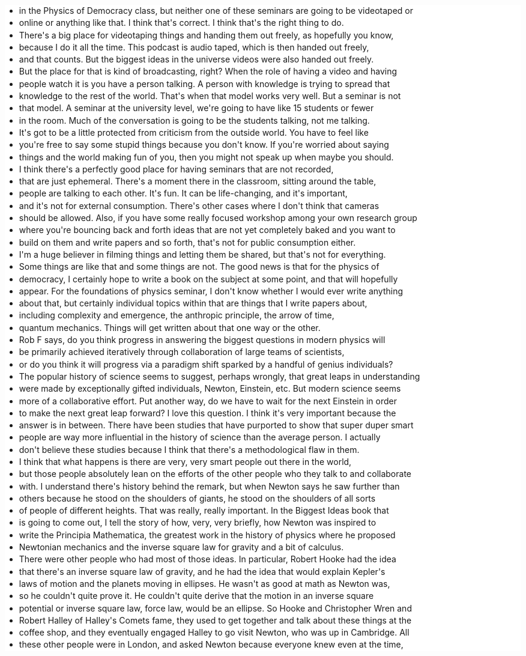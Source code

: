 *  in the Physics of Democracy class, but neither one of these seminars are going to be videotaped or
*  online or anything like that. I think that's correct. I think that's the right thing to do.
*  There's a big place for videotaping things and handing them out freely, as hopefully you know,
*  because I do it all the time. This podcast is audio taped, which is then handed out freely,
*  and that counts. But the biggest ideas in the universe videos were also handed out freely.
*  But the place for that is kind of broadcasting, right? When the role of having a video and having
*  people watch it is you have a person talking. A person with knowledge is trying to spread that
*  knowledge to the rest of the world. That's when that model works very well. But a seminar is not
*  that model. A seminar at the university level, we're going to have like 15 students or fewer
*  in the room. Much of the conversation is going to be the students talking, not me talking.
*  It's got to be a little protected from criticism from the outside world. You have to feel like
*  you're free to say some stupid things because you don't know. If you're worried about saying
*  things and the world making fun of you, then you might not speak up when maybe you should.
*  I think there's a perfectly good place for having seminars that are not recorded,
*  that are just ephemeral. There's a moment there in the classroom, sitting around the table,
*  people are talking to each other. It's fun. It can be life-changing, and it's important,
*  and it's not for external consumption. There's other cases where I don't think that cameras
*  should be allowed. Also, if you have some really focused workshop among your own research group
*  where you're bouncing back and forth ideas that are not yet completely baked and you want to
*  build on them and write papers and so forth, that's not for public consumption either.
*  I'm a huge believer in filming things and letting them be shared, but that's not for everything.
*  Some things are like that and some things are not. The good news is that for the physics of
*  democracy, I certainly hope to write a book on the subject at some point, and that will hopefully
*  appear. For the foundations of physics seminar, I don't know whether I would ever write anything
*  about that, but certainly individual topics within that are things that I write papers about,
*  including complexity and emergence, the anthropic principle, the arrow of time,
*  quantum mechanics. Things will get written about that one way or the other.
*  Rob F says, do you think progress in answering the biggest questions in modern physics will
*  be primarily achieved iteratively through collaboration of large teams of scientists,
*  or do you think it will progress via a paradigm shift sparked by a handful of genius individuals?
*  The popular history of science seems to suggest, perhaps wrongly, that great leaps in understanding
*  were made by exceptionally gifted individuals, Newton, Einstein, etc. But modern science seems
*  more of a collaborative effort. Put another way, do we have to wait for the next Einstein in order
*  to make the next great leap forward? I love this question. I think it's very important because the
*  answer is in between. There have been studies that have purported to show that super duper smart
*  people are way more influential in the history of science than the average person. I actually
*  don't believe these studies because I think that there's a methodological flaw in them.
*  I think that what happens is there are very, very smart people out there in the world,
*  but those people absolutely lean on the efforts of the other people who they talk to and collaborate
*  with. I understand there's history behind the remark, but when Newton says he saw further than
*  others because he stood on the shoulders of giants, he stood on the shoulders of all sorts
*  of people of different heights. That was really, really important. In the Biggest Ideas book that
*  is going to come out, I tell the story of how, very, very briefly, how Newton was inspired to
*  write the Principia Mathematica, the greatest work in the history of physics where he proposed
*  Newtonian mechanics and the inverse square law for gravity and a bit of calculus.
*  There were other people who had most of those ideas. In particular, Robert Hooke had the idea
*  that there's an inverse square law of gravity, and he had the idea that would explain Kepler's
*  laws of motion and the planets moving in ellipses. He wasn't as good at math as Newton was,
*  so he couldn't quite prove it. He couldn't quite derive that the motion in an inverse square
*  potential or inverse square law, force law, would be an ellipse. So Hooke and Christopher Wren and
*  Robert Halley of Halley's Comets fame, they used to get together and talk about these things at the
*  coffee shop, and they eventually engaged Halley to go visit Newton, who was up in Cambridge. All
*  these other people were in London, and asked Newton because everyone knew even at the time,